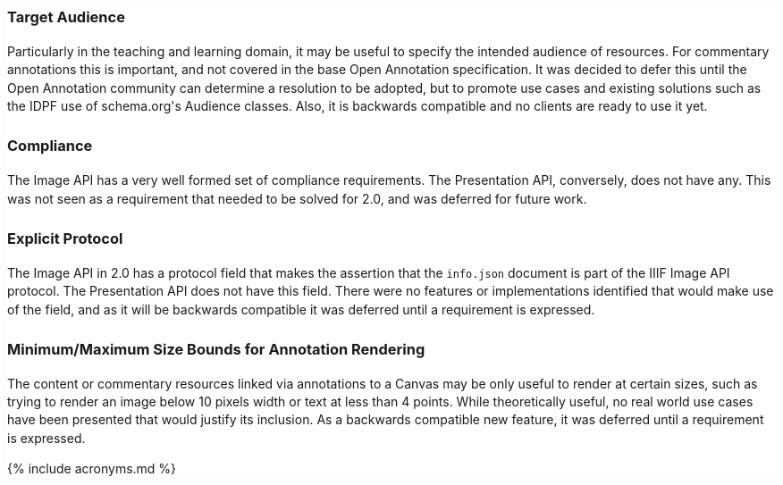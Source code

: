 ### Target Audience

Particularly in the teaching and learning domain, it may be useful to specify the intended audience of resources.  For commentary annotations this is important, and not covered in the base Open Annotation specification.  It was decided to defer this until the Open Annotation community can determine a resolution to be adopted, but to promote use cases and existing solutions such as the IDPF use of schema.org's Audience classes.  Also, it is backwards compatible and no clients are ready to use it yet.

### Compliance

The Image API has a very well formed set of compliance requirements.  The Presentation API, conversely, does not have any. This was not seen as a requirement that needed to be solved for 2.0, and was deferred for future work.

### Explicit Protocol

The Image API in 2.0 has a protocol field that makes the assertion that the `info.json` document is part of the IIIF Image API protocol.  The Presentation API does not have this field.  There were no features or implementations identified that would make use of the field, and as it will be backwards compatible it was deferred until a requirement is expressed.

### Minimum/Maximum Size Bounds for Annotation Rendering

The content or commentary resources linked via annotations to a Canvas may be only useful to render at certain sizes, such as trying to render an image below 10 pixels width or text at less than 4 points.  While theoretically useful, no real world use cases have been presented that would justify its inclusion.  As a backwards compatible new feature, it was deferred until a requirement is expressed. 


[api-11]: /api/image/1.1/ "Image API 1.1"
[api-compliance]: /api/image/2.0/#compliance-levels "Image API 6. Compliance Levels"
[api]: /api/image/2.0/ "Image API 2.0"
[breaking-changes]: #breaking-changes "Presentation API 2.0 Breaking Changes"
[canonical-uris]: /api/image/2.0/#canonical-uri-syntax "Image API 4.7. Canonical URI Syntax"
[deferred-proposals]: #deferred-proposals "Presentation API 2.0 Deferred Proposals"
[info-request]: /api/image/2.0/#information-request "Image API Section 5. Information Request"
[compliance-doc]: /api/image/2.0/compliance.html "Image API 2.0 Compliance Document"
[context]: /api/image/2/context.json  "Image API 2.0 JSON-LD Context"
[extensions]: /api/image/2.0/#extensions "Image API 4.7. Canonical URI Syntax"
[http-features]: /api/image/2.0/compliance.html#http-features "Image API Compliance: HTTP Features"
[imagemagick-output]: http://www.imagemagick.org/script/command-line-processing.php#output "ImageMagick: Command-line Processing: Output Filename"
[kdu-usage]: http://www.kakadusoftware.com/documents/Usage_Examples.txt "Usage Examples for the Demonstration Applications Supplied with Kakadu V7.0"
[pillow]: http://pillow.readthedocs.org/en/latest/handbook/image-file-formats.html#image-file-formats "Pillow: Image file formats"
[other-changes]: #other-changes "Presentation API 2.0 Other Changes"
[prezi-api]: /api/presentation/2.0/ "Presentation API 2.0"
[prezi-api-10]: /api/metadata/1.0/ "Metadata API 1.0"
[rfc-2119]: http://tools.ietf.org/html/rfc2119 "Key words for use in RFCs to Indicate Requirement Levels"
[semver]: http://semver.org/ "Semantic Versioning Specification"
[versioning]: /api/image/2.0/#b-versioning "Image API Appendix B: Versioning"
[cool-uris]: http://www.w3.org/Provider/Style/URI.html "Cool URIs"

{% include acronyms.md %}
